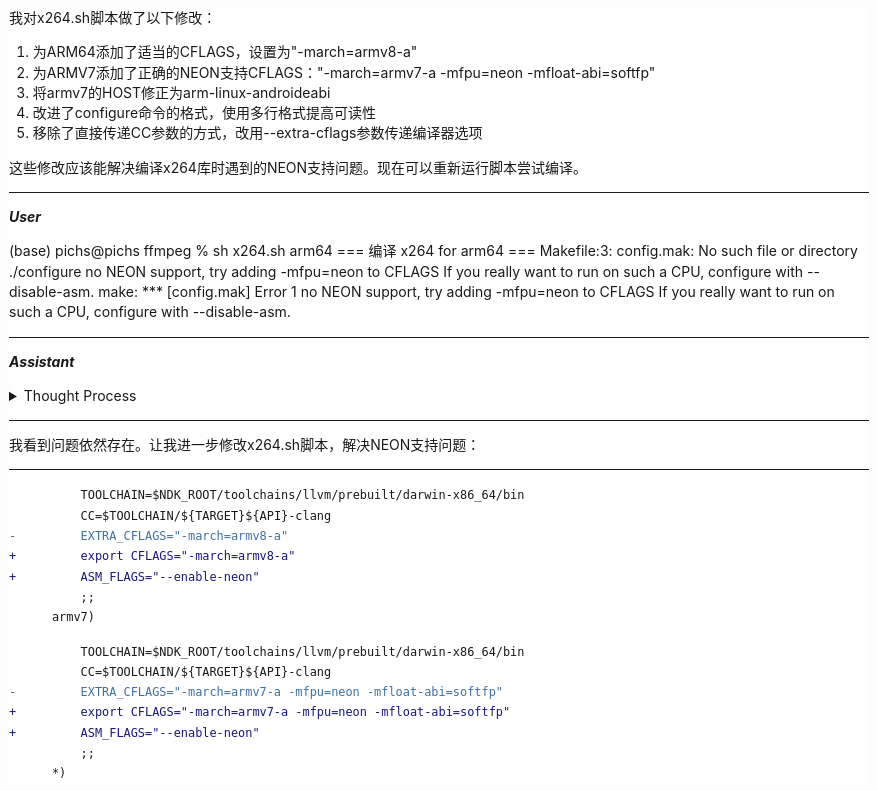 
我对x264.sh脚本做了以下修改：

1. 为ARM64添加了适当的CFLAGS，设置为"-march=armv8-a"
2. 为ARMV7添加了正确的NEON支持CFLAGS："-march=armv7-a -mfpu=neon -mfloat-abi=softfp"
3. 将armv7的HOST修正为arm-linux-androideabi
4. 改进了configure命令的格式，使用多行格式提高可读性
5. 移除了直接传递CC参数的方式，改用--extra-cflags参数传递编译器选项

这些修改应该能解决编译x264库时遇到的NEON支持问题。现在可以重新运行脚本尝试编译。

---

_**User**_


(base) pichs@pichs ffmpeg % sh x264.sh arm64
=== 编译 x264 for arm64 ===
Makefile:3: config.mak: No such file or directory
./configure
no NEON support, try adding -mfpu=neon to CFLAGS
If you really want to run on such a CPU, configure with --disable-asm.
make: *** [config.mak] Error 1
no NEON support, try adding -mfpu=neon to CFLAGS
If you really want to run on such a CPU, configure with --disable-asm.


---

_**Assistant**_

<think><details><summary>Thought Process</summary></details></think>

---

我看到问题依然存在。让我进一步修改x264.sh脚本，解决NEON支持问题：

---

```diff
          TOOLCHAIN=$NDK_ROOT/toolchains/llvm/prebuilt/darwin-x86_64/bin
          CC=$TOOLCHAIN/${TARGET}${API}-clang
-         EXTRA_CFLAGS="-march=armv8-a"
+         export CFLAGS="-march=armv8-a"
+         ASM_FLAGS="--enable-neon"
          ;;
      armv7)
```

```diff
          TOOLCHAIN=$NDK_ROOT/toolchains/llvm/prebuilt/darwin-x86_64/bin
          CC=$TOOLCHAIN/${TARGET}${API}-clang
-         EXTRA_CFLAGS="-march=armv7-a -mfpu=neon -mfloat-abi=softfp"
+         export CFLAGS="-march=armv7-a -mfpu=neon -mfloat-abi=softfp"
+         ASM_FLAGS="--enable-neon"
          ;;
      *)
```
